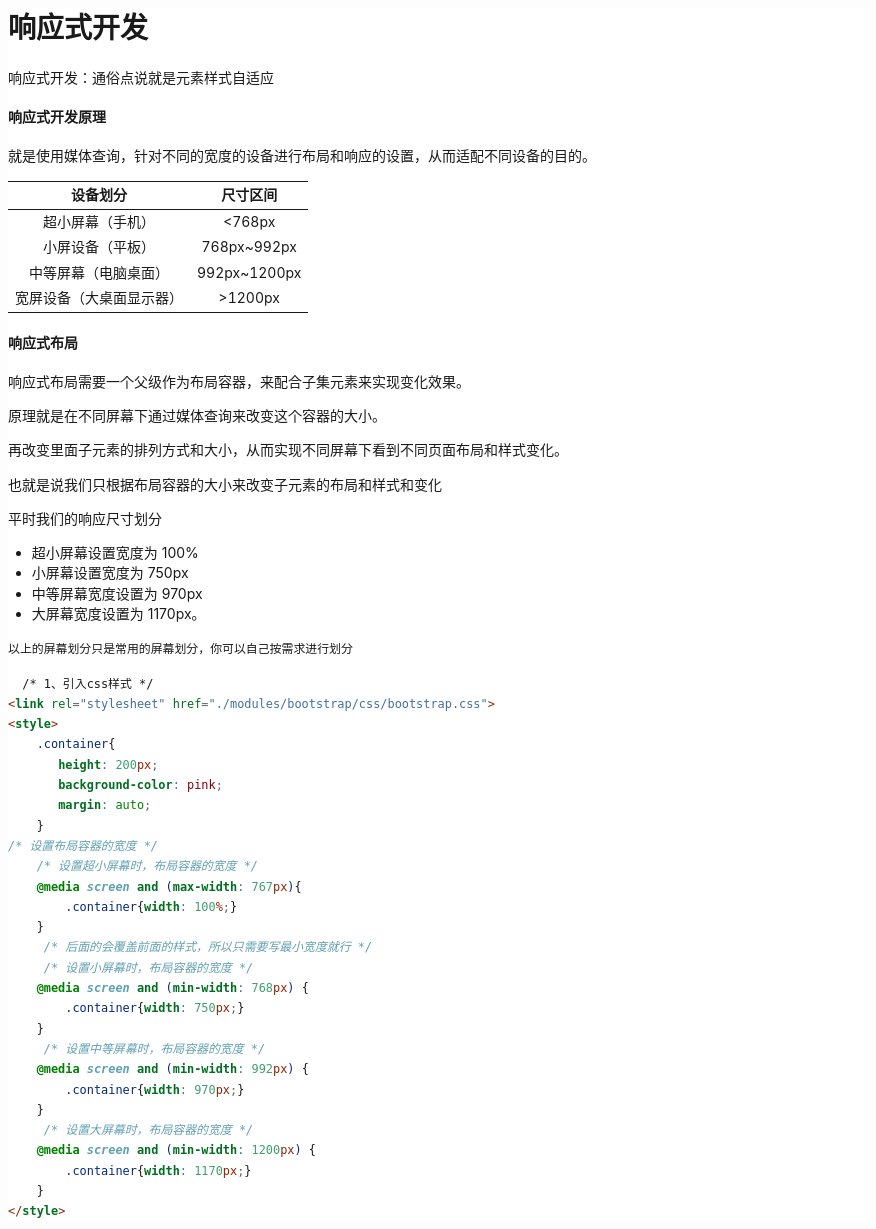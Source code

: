 # 响应式开发

响应式开发：通俗点说就是元素样式自适应

#### 响应式开发原理

 就是使用媒体查询，针对不同的宽度的设备进行布局和响应的设置，从而适配不同设备的目的。

|         设备划分         |   尺寸区间   |
| :----------------------: | :----------: |
|     超小屏幕（手机）     |    <768px    |
|     小屏设备（平板）     | 768px~992px  |
|   中等屏幕（电脑桌面）   | 992px~1200px |
| 宽屏设备（大桌面显示器） |   >1200px    |

####  响应式布局

响应式布局需要一个父级作为布局容器，来配合子集元素来实现变化效果。

原理就是在不同屏幕下通过媒体查询来改变这个容器的大小。

再改变里面子元素的排列方式和大小，从而实现不同屏幕下看到不同页面布局和样式变化。

也就是说我们只根据布局容器的大小来改变子元素的布局和样式和变化

 平时我们的响应尺寸划分

*  超小屏幕设置宽度为 100%
* 小屏幕设置宽度为	750px
* 中等屏幕宽度设置为 970px
* 大屏幕宽度设置为	1170px。

``以上的屏幕划分只是常用的屏幕划分，你可以自己按需求进行划分``

```html
  /* 1、引入css样式 */
<link rel="stylesheet" href="./modules/bootstrap/css/bootstrap.css">
<style>
    .container{
       height: 200px;
       background-color: pink;
       margin: auto; 
    }
/* 设置布局容器的宽度 */
    /* 设置超小屏幕时，布局容器的宽度 */
    @media screen and (max-width: 767px){
        .container{width: 100%;}
    }
     /* 后面的会覆盖前面的样式，所以只需要写最小宽度就行 */
     /* 设置小屏幕时，布局容器的宽度 */
    @media screen and (min-width: 768px) {
        .container{width: 750px;}
    }
     /* 设置中等屏幕时，布局容器的宽度 */
    @media screen and (min-width: 992px) {
        .container{width: 970px;}
    }
     /* 设置大屏幕时，布局容器的宽度 */
    @media screen and (min-width: 1200px) {
        .container{width: 1170px;}
    }
</style>
```

